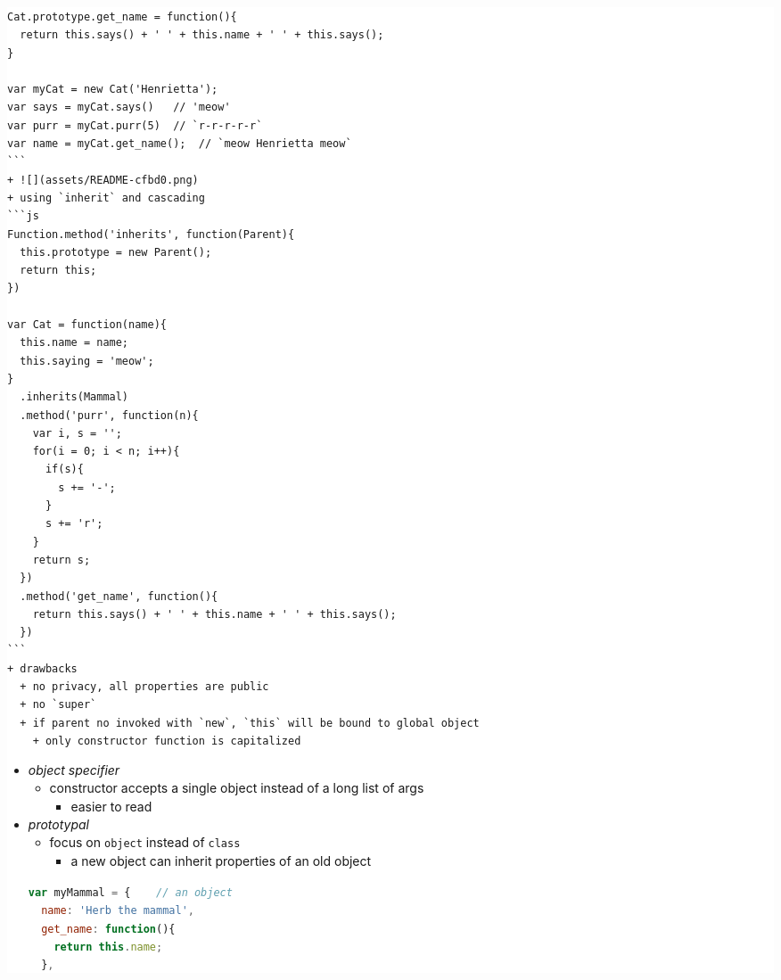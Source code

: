    Cat.prototype.get_name = function(){
      return this.says() + ' ' + this.name + ' ' + this.says();
    }

    var myCat = new Cat('Henrietta');
    var says = myCat.says()   // 'meow'
    var purr = myCat.purr(5)  // `r-r-r-r-r`
    var name = myCat.get_name();  // `meow Henrietta meow`
    ```
    + ![](assets/README-cfbd0.png)
    + using `inherit` and cascading
    ```js
    Function.method('inherits', function(Parent){
      this.prototype = new Parent();
      return this;
    })

    var Cat = function(name){
      this.name = name;
      this.saying = 'meow';
    }
      .inherits(Mammal)
      .method('purr', function(n){
        var i, s = '';
        for(i = 0; i < n; i++){
          if(s){
            s += '-';
          }
          s += 'r';
        }
        return s;
      })
      .method('get_name', function(){
        return this.says() + ' ' + this.name + ' ' + this.says();
      })
    ```
    + drawbacks
      + no privacy, all properties are public
      + no `super`
      + if parent no invoked with `new`, `this` will be bound to global object
        + only constructor function is capitalized
  + _object specifier_
    + constructor accepts a single object instead of a long list of args
      + easier to read
  + _prototypal_
    + focus on `object` instead of `class`  
      + a new object can inherit properties of an old object
    ```js
    var myMammal = {    // an object
      name: 'Herb the mammal',
      get_name: function(){
        return this.name;
      },